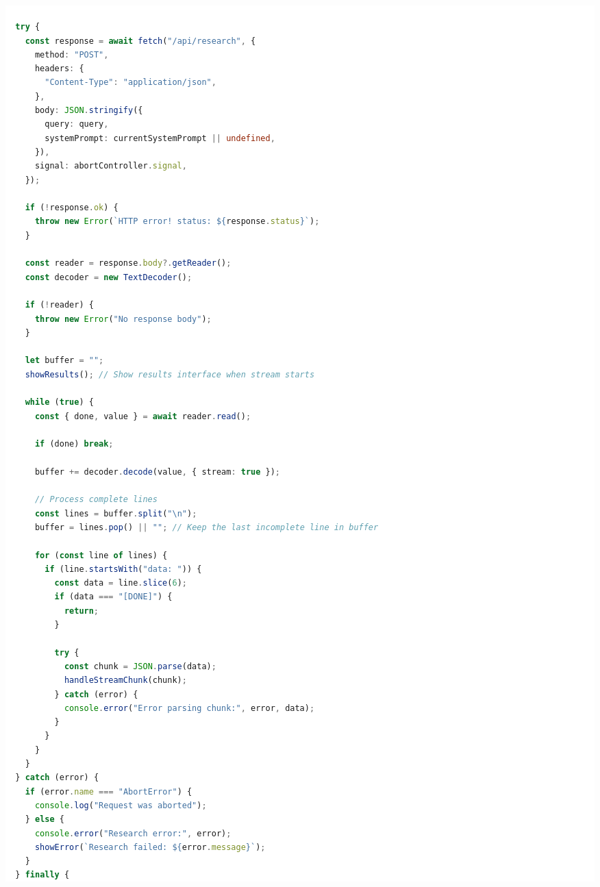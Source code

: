```typescript

  try {
    const response = await fetch("/api/research", {
      method: "POST",
      headers: {
        "Content-Type": "application/json",
      },
      body: JSON.stringify({
        query: query,
        systemPrompt: currentSystemPrompt || undefined,
      }),
      signal: abortController.signal,
    });

    if (!response.ok) {
      throw new Error(`HTTP error! status: ${response.status}`);
    }

    const reader = response.body?.getReader();
    const decoder = new TextDecoder();

    if (!reader) {
      throw new Error("No response body");
    }

    let buffer = "";
    showResults(); // Show results interface when stream starts

    while (true) {
      const { done, value } = await reader.read();

      if (done) break;

      buffer += decoder.decode(value, { stream: true });

      // Process complete lines
      const lines = buffer.split("\n");
      buffer = lines.pop() || ""; // Keep the last incomplete line in buffer

      for (const line of lines) {
        if (line.startsWith("data: ")) {
          const data = line.slice(6);
          if (data === "[DONE]") {
            return;
          }

          try {
            const chunk = JSON.parse(data);
            handleStreamChunk(chunk);
          } catch (error) {
            console.error("Error parsing chunk:", error, data);
          }
        }
      }
    }
  } catch (error) {
    if (error.name === "AbortError") {
      console.log("Request was aborted");
    } else {
      console.error("Research error:", error);
      showError(`Research failed: ${error.message}`);
    }
  } finally {
```